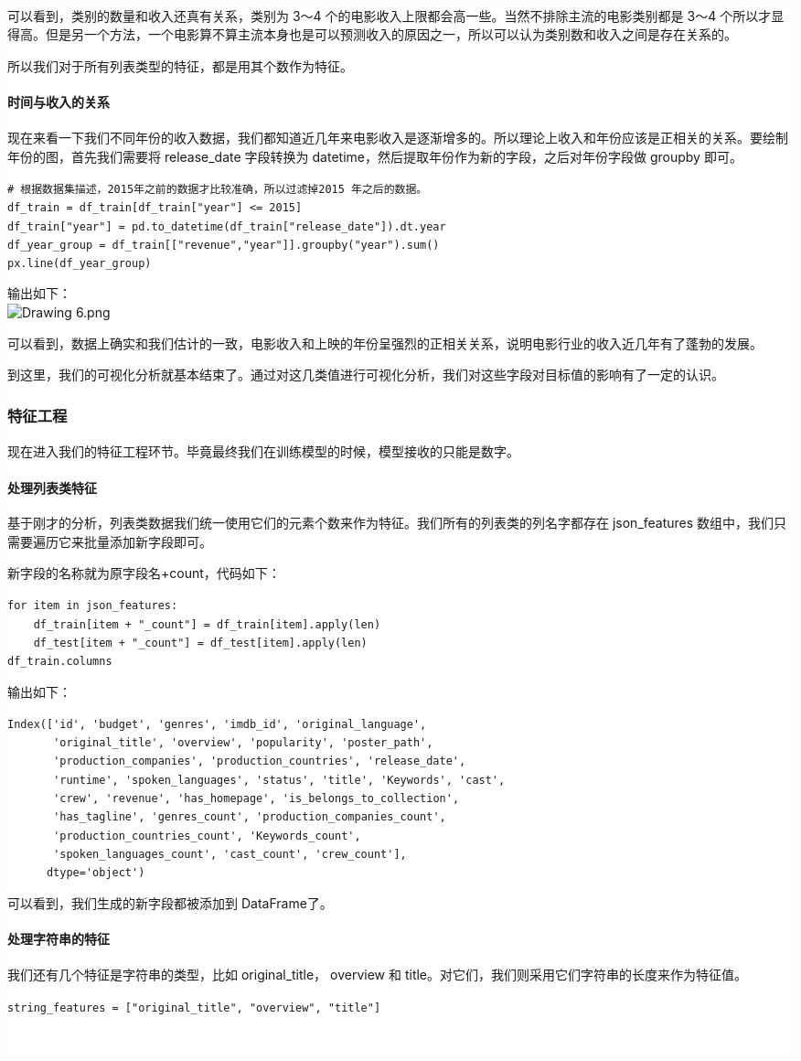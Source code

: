 <p data-nodeid="186">可以看到，类别的数量和收入还真有关系，类别为 3～4 个的电影收入上限都会高一些。当然不排除主流的电影类别都是 3～4 个所以才显得高。但是另一个方法，一个电影算不算主流本身也是可以预测收入的原因之一，所以可以认为类别数和收入之间是存在关系的。</p>
<p data-nodeid="187">所以我们对于所有列表类型的特征，都是用其个数作为特征。</p>
<h4 data-nodeid="188">时间与收入的关系</h4>
<p data-nodeid="189">现在来看一下我们不同年份的收入数据，我们都知道近几年来电影收入是逐渐增多的。所以理论上收入和年份应该是正相关的关系。要绘制年份的图，首先我们需要将 release_date 字段转换为 datetime，然后提取年份作为新的字段，之后对年份字段做 groupby 即可。</p>
<pre class="lang-python" data-nodeid="190"><code data-language="python"><span class="hljs-comment"># 根据数据集描述，2015年之前的数据才比较准确，所以过滤掉2015 年之后的数据。</span>
df_train&nbsp;=&nbsp;df_train[df_train[<span class="hljs-string">"year"</span>]&nbsp;&lt;=&nbsp;<span class="hljs-number">2015</span>]
df_train[<span class="hljs-string">"year"</span>]&nbsp;=&nbsp;pd.to_datetime(df_train[<span class="hljs-string">"release_date"</span>]).dt.year
df_year_group&nbsp;=&nbsp;df_train[[<span class="hljs-string">"revenue"</span>,<span class="hljs-string">"year"</span>]].groupby(<span class="hljs-string">"year"</span>).sum()
px.line(df_year_group)&nbsp;
</code></pre>
<p data-nodeid="8361" class="">输出如下：<br>
<img src="https://s0.lgstatic.com/i/image6/M01/4B/85/Cgp9HWDlarOAX_VdAADI1pDAaA4918.png" alt="Drawing 6.png" data-nodeid="8366"></p>

<p data-nodeid="192">可以看到，数据上确实和我们估计的一致，电影收入和上映的年份呈强烈的正相关关系，说明电影行业的收入近几年有了蓬勃的发展。</p>
<p data-nodeid="193">到这里，我们的可视化分析就基本结束了。通过对这几类值进行可视化分析，我们对这些字段对目标值的影响有了一定的认识。</p>
<h3 data-nodeid="194">特征工程</h3>
<p data-nodeid="195">现在进入我们的特征工程环节。毕竟最终我们在训练模型的时候，模型接收的只能是数字。</p>
<h4 data-nodeid="196">处理列表类特征</h4>
<p data-nodeid="197">基于刚才的分析，列表类数据我们统一使用它们的元素个数来作为特征。我们所有的列表类的列名字都存在 json_features 数组中，我们只需要遍历它来批量添加新字段即可。</p>
<p data-nodeid="198">新字段的名称就为原字段名+count，代码如下：</p>
<pre class="lang-python" data-nodeid="199"><code data-language="python"><span class="hljs-keyword">for</span>&nbsp;item&nbsp;<span class="hljs-keyword">in</span>&nbsp;json_features:
&nbsp;&nbsp;&nbsp;&nbsp;df_train[item&nbsp;+&nbsp;<span class="hljs-string">"_count"</span>]&nbsp;=&nbsp;df_train[item].apply(len)
&nbsp;&nbsp;&nbsp;&nbsp;df_test[item&nbsp;+&nbsp;<span class="hljs-string">"_count"</span>]&nbsp;=&nbsp;df_test[item].apply(len)
df_train.columns
</code></pre>
<p data-nodeid="200">输出如下：</p>
<pre class="lang-java" data-nodeid="201"><code data-language="java">Index([<span class="hljs-string">'id'</span>, <span class="hljs-string">'budget'</span>, <span class="hljs-string">'genres'</span>, <span class="hljs-string">'imdb_id'</span>, <span class="hljs-string">'original_language'</span>,
       <span class="hljs-string">'original_title'</span>, <span class="hljs-string">'overview'</span>, <span class="hljs-string">'popularity'</span>, <span class="hljs-string">'poster_path'</span>,
       <span class="hljs-string">'production_companies'</span>, <span class="hljs-string">'production_countries'</span>, <span class="hljs-string">'release_date'</span>,
       <span class="hljs-string">'runtime'</span>, <span class="hljs-string">'spoken_languages'</span>, <span class="hljs-string">'status'</span>, <span class="hljs-string">'title'</span>, <span class="hljs-string">'Keywords'</span>, <span class="hljs-string">'cast'</span>,
       <span class="hljs-string">'crew'</span>, <span class="hljs-string">'revenue'</span>, <span class="hljs-string">'has_homepage'</span>, <span class="hljs-string">'is_belongs_to_collection'</span>,
       <span class="hljs-string">'has_tagline'</span>, <span class="hljs-string">'genres_count'</span>, <span class="hljs-string">'production_companies_count'</span>,
       <span class="hljs-string">'production_countries_count'</span>, <span class="hljs-string">'Keywords_count'</span>,
       <span class="hljs-string">'spoken_languages_count'</span>, <span class="hljs-string">'cast_count'</span>, <span class="hljs-string">'crew_count'</span>],
      dtype=<span class="hljs-string">'object'</span>)
</code></pre>
<p data-nodeid="202">可以看到，我们生成的新字段都被添加到 DataFrame了。</p>
<h4 data-nodeid="203">处理字符串的特征</h4>
<p data-nodeid="204">我们还有几个特征是字符串的类型，比如 original_title， overview 和 title。对它们，我们则采用它们字符串的长度来作为特征值。</p>
<pre class="lang-python" data-nodeid="205"><code data-language="python">string_features&nbsp;=&nbsp;[<span class="hljs-string">"original_title"</span>,&nbsp;<span class="hljs-string">"overview"</span>,&nbsp;<span class="hljs-string">"title"</span>]